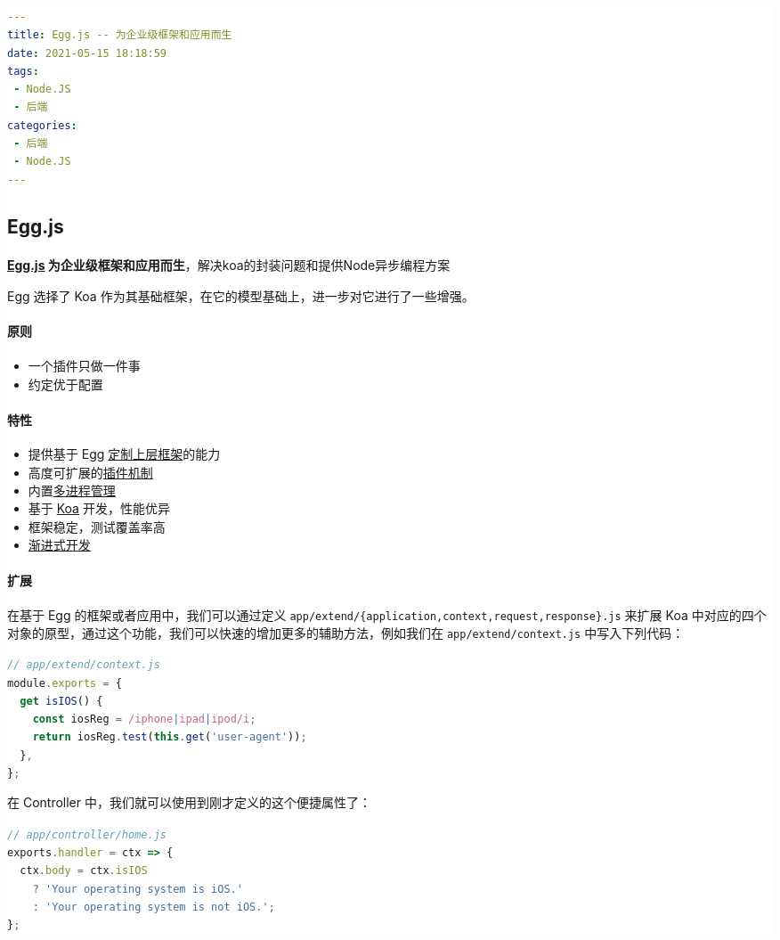 ```yaml
---
title: Egg.js -- 为企业级框架和应用而生
date: 2021-05-15 18:18:59
tags:
 - Node.JS
 - 后端
categories:
 - 后端
 - Node.JS
---
```


## Egg.js

**[Egg.js](https://eggjs.org/zh-cn/) 为企业级框架和应用而生**，解决koa的封装问题和提供Node异步编程方案

Egg 选择了 Koa 作为其基础框架，在它的模型基础上，进一步对它进行了一些增强。



#### 原则

- 一个插件只做一件事
- 约定优于配置

#### 特性

- 提供基于 Egg [定制上层框架](https://eggjs.org/zh-cn/advanced/framework.html)的能力
- 高度可扩展的[插件机制](https://eggjs.org/zh-cn/basics/plugin.html)
- 内置[多进程管理](https://eggjs.org/zh-cn/advanced/cluster-client.html)
- 基于 [Koa](http://koajs.com/) 开发，性能优异
- 框架稳定，测试覆盖率高
- [渐进式开发](https://eggjs.org/zh-cn/tutorials/progressive.html)

#### 扩展

在基于 Egg 的框架或者应用中，我们可以通过定义 `app/extend/{application,context,request,response}.js` 来扩展 Koa 中对应的四个对象的原型，通过这个功能，我们可以快速的增加更多的辅助方法，例如我们在 `app/extend/context.js` 中写入下列代码：

```js
// app/extend/context.js
module.exports = {
  get isIOS() {
    const iosReg = /iphone|ipad|ipod/i;
    return iosReg.test(this.get('user-agent'));
  },
};
```

在 Controller 中，我们就可以使用到刚才定义的这个便捷属性了：

```js
// app/controller/home.js
exports.handler = ctx => {
  ctx.body = ctx.isIOS
    ? 'Your operating system is iOS.'
    : 'Your operating system is not iOS.';
};
```
